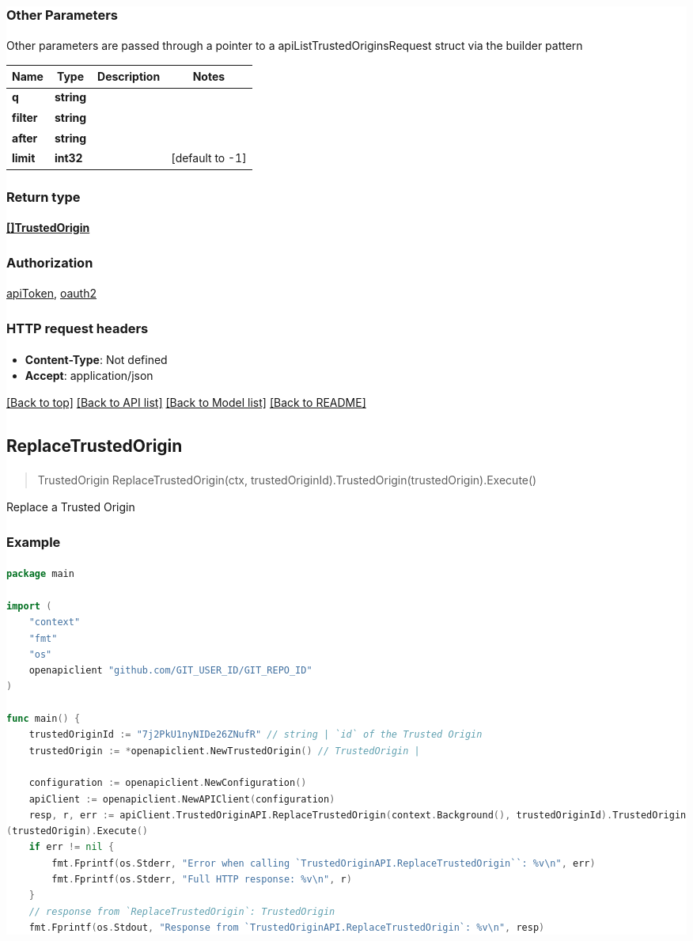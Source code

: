 

### Other Parameters

Other parameters are passed through a pointer to a apiListTrustedOriginsRequest struct via the builder pattern


Name | Type | Description  | Notes
------------- | ------------- | ------------- | -------------
 **q** | **string** |  | 
 **filter** | **string** |  | 
 **after** | **string** |  | 
 **limit** | **int32** |  | [default to -1]

### Return type

[**[]TrustedOrigin**](TrustedOrigin.md)

### Authorization

[apiToken](../README.md#apiToken), [oauth2](../README.md#oauth2)

### HTTP request headers

- **Content-Type**: Not defined
- **Accept**: application/json

[[Back to top]](#) [[Back to API list]](../README.md#documentation-for-api-endpoints)
[[Back to Model list]](../README.md#documentation-for-models)
[[Back to README]](../README.md)


## ReplaceTrustedOrigin

> TrustedOrigin ReplaceTrustedOrigin(ctx, trustedOriginId).TrustedOrigin(trustedOrigin).Execute()

Replace a Trusted Origin



### Example

```go
package main

import (
    "context"
    "fmt"
    "os"
    openapiclient "github.com/GIT_USER_ID/GIT_REPO_ID"
)

func main() {
    trustedOriginId := "7j2PkU1nyNIDe26ZNufR" // string | `id` of the Trusted Origin
    trustedOrigin := *openapiclient.NewTrustedOrigin() // TrustedOrigin | 

    configuration := openapiclient.NewConfiguration()
    apiClient := openapiclient.NewAPIClient(configuration)
    resp, r, err := apiClient.TrustedOriginAPI.ReplaceTrustedOrigin(context.Background(), trustedOriginId).TrustedOrigin(trustedOrigin).Execute()
    if err != nil {
        fmt.Fprintf(os.Stderr, "Error when calling `TrustedOriginAPI.ReplaceTrustedOrigin``: %v\n", err)
        fmt.Fprintf(os.Stderr, "Full HTTP response: %v\n", r)
    }
    // response from `ReplaceTrustedOrigin`: TrustedOrigin
    fmt.Fprintf(os.Stdout, "Response from `TrustedOriginAPI.ReplaceTrustedOrigin`: %v\n", resp)
```